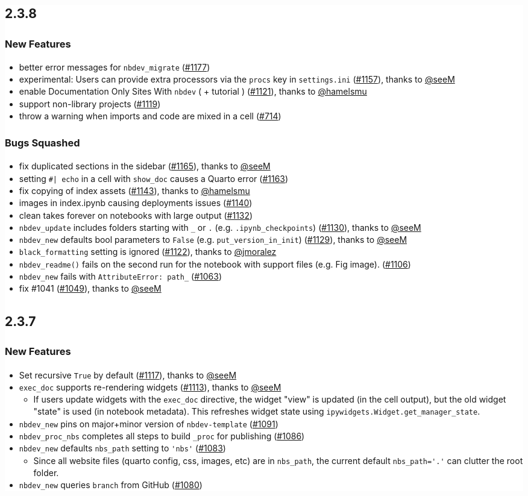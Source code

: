 
## 2.3.8

### New Features

- better error messages for `nbdev_migrate` ([#1177](https://github.com/fastai/nbdev/issues/1177))
- experimental: Users can provide extra processors via the `procs` key in `settings.ini` ([#1157](https://github.com/fastai/nbdev/pull/1157)), thanks to [@seeM](https://github.com/seeM)
- enable Documentation Only Sites With `nbdev` ( + tutorial ) ([#1121](https://github.com/fastai/nbdev/pull/1121)), thanks to [@hamelsmu](https://github.com/hamelsmu)
- support non-library projects ([#1119](https://github.com/fastai/nbdev/issues/1119))
- throw a warning when imports and code are mixed in a cell ([#714](https://github.com/fastai/nbdev/issues/714))

### Bugs Squashed

- fix duplicated sections in the sidebar ([#1165](https://github.com/fastai/nbdev/pull/1165)), thanks to [@seeM](https://github.com/seeM)
- setting `#| echo` in a cell with `show_doc` causes a Quarto error ([#1163](https://github.com/fastai/nbdev/issues/1163))
- fix copying of index assets ([#1143](https://github.com/fastai/nbdev/pull/1143)), thanks to [@hamelsmu](https://github.com/hamelsmu)
- images in index.ipynb causing deployments issues ([#1140](https://github.com/fastai/nbdev/issues/1140))
- clean takes forever on notebooks with large output ([#1132](https://github.com/fastai/nbdev/issues/1132))
- `nbdev_update` includes folders starting with `_` or `.` (e.g. `.ipynb_checkpoints`) ([#1130](https://github.com/fastai/nbdev/pull/1130)), thanks to [@seeM](https://github.com/seeM)
- `nbdev_new` defaults bool parameters to `False` (e.g. `put_version_in_init`) ([#1129](https://github.com/fastai/nbdev/pull/1129)), thanks to [@seeM](https://github.com/seeM)
- `black_formatting` setting is ignored ([#1122](https://github.com/fastai/nbdev/pull/1122)), thanks to [@jmoralez](https://github.com/jmoralez)
- `nbdev_readme()` fails on the second run for the notebook with support files (e.g. Fig image). ([#1106](https://github.com/fastai/nbdev/issues/1106))
- `nbdev_new` fails with `AttributeError: path_` ([#1063](https://github.com/fastai/nbdev/issues/1063))
- fix #1041 ([#1049](https://github.com/fastai/nbdev/pull/1049)), thanks to [@seeM](https://github.com/seeM)


## 2.3.7

### New Features

- Set recursive `True` by default ([#1117](https://github.com/fastai/nbdev/pull/1117)), thanks to [@seeM](https://github.com/seeM)
- `exec_doc` supports re-rendering widgets ([#1113](https://github.com/fastai/nbdev/pull/1113)), thanks to [@seeM](https://github.com/seeM)
  - If users update widgets with the `exec_doc` directive, the widget "view" is updated (in the cell output), but the old widget "state" is used (in notebook metadata). This refreshes widget state using `ipywidgets.Widget.get_manager_state`.
- `nbdev_new` pins on major+minor version of `nbdev-template` ([#1091](https://github.com/fastai/nbdev/issues/1091))
- `nbdev_proc_nbs` completes all steps to build `_proc` for publishing ([#1086](https://github.com/fastai/nbdev/issues/1086))
- `nbdev_new` defaults `nbs_path` setting to `'nbs'` ([#1083](https://github.com/fastai/nbdev/issues/1083))
  - Since all website files (quarto config, css, images, etc) are in `nbs_path`, the current default `nbs_path='.'` can clutter the root folder.
- `nbdev_new` queries `branch` from GitHub ([#1080](https://github.com/fastai/nbdev/issues/1080))
